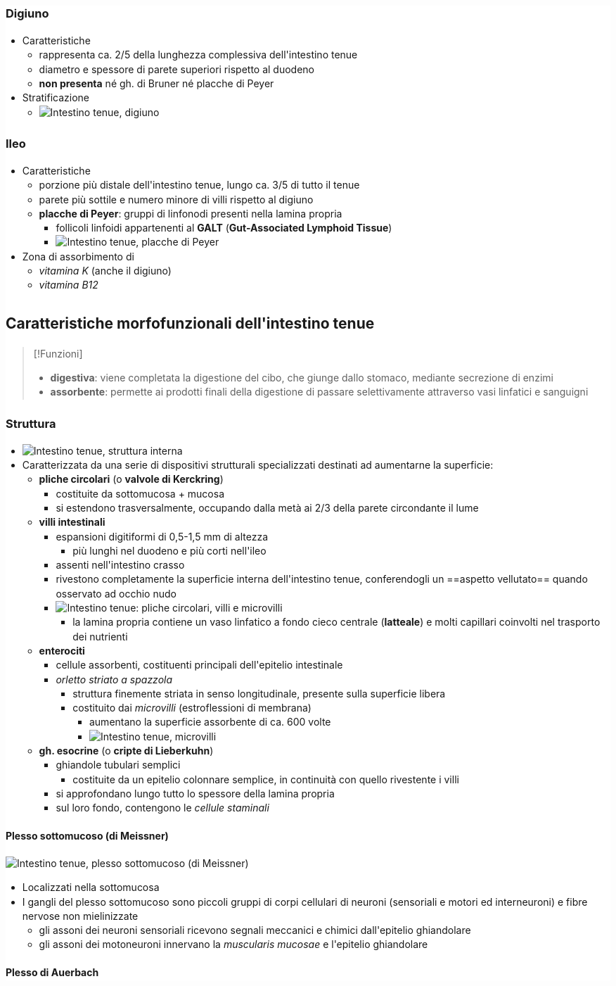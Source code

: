 ### Digiuno
- Caratteristiche
	- rappresenta ca. 2/5 della lunghezza complessiva dell'intestino tenue
	- diametro e spessore di parete superiori rispetto al duodeno
	- **non presenta** né gh. di Bruner né placche di Peyer
- Stratificazione
	- ![Intestino tenue, digiuno](https://i.imgur.com/9150SgH.jpg)
### Ileo
- Caratteristiche
	- porzione più distale dell'intestino tenue, lungo ca. 3/5 di tutto il tenue
	- parete più sottile e numero minore di villi rispetto al digiuno
	- **placche di Peyer**: gruppi di linfonodi presenti nella lamina propria
		- follicoli linfoidi appartenenti al **GALT** (**Gut-Associated Lymphoid Tissue**)
		- ![Intestino tenue, placche di Peyer](https://i.imgur.com/u9L25nL.jpg)
- Zona di assorbimento di
	- *vitamina K* (anche il digiuno)
	- *vitamina B12*
## Caratteristiche morfofunzionali dell'intestino tenue
>[!Funzioni]
> - **digestiva**: viene completata la digestione del cibo, che giunge dallo stomaco, mediante secrezione di enzimi
> - **assorbente**: permette ai prodotti finali della digestione di passare selettivamente attraverso vasi linfatici e sanguigni
### Struttura
- ![Intestino tenue, struttura interna](https://i.imgur.com/KgUenOy.png)
- Caratterizzata da una serie di dispositivi strutturali specializzati destinati ad aumentarne la superficie:
	- **pliche circolari** (o **valvole di Kerckring**)
		- costituite da sottomucosa + mucosa
		- si estendono trasversalmente, occupando dalla metà ai 2/3 della parete circondante il lume
	- **villi intestinali**
		- espansioni digitiformi di 0,5-1,5 mm di altezza
			- più lunghi nel duodeno e più corti nell'ileo
		- assenti nell'intestino crasso
		- rivestono completamente la superficie interna dell'intestino tenue, conferendogli un ==aspetto vellutato== quando osservato ad occhio nudo
		- ![Intestino tenue: pliche circolari, villi e microvilli](https://i.imgur.com/OIGPr9v.jpg)
			- la lamina propria contiene un vaso linfatico a fondo cieco centrale (**latteale**) e molti capillari coinvolti nel trasporto dei nutrienti
	- **enterociti**
		- cellule assorbenti, costituenti principali dell'epitelio intestinale
		- *orletto striato a spazzola*
			- struttura finemente striata in senso longitudinale, presente sulla superficie libera
			- costituito dai *microvilli* (estroflessioni di membrana)
				- aumentano la superficie assorbente di ca. 600 volte
				- ![Intestino tenue, microvilli](https://i.imgur.com/hhv5zwA.jpg)
	- **gh. esocrine** (o **cripte di Lieberkuhn**)
		- ghiandole tubulari semplici
			- costituite da un epitelio colonnare semplice, in continuità con quello rivestente i villi
		- si approfondano lungo tutto lo spessore della lamina propria
		- sul loro fondo, contengono le *cellule staminali*
#### Plesso sottomucoso (di Meissner)
![Intestino tenue, plesso sottomucoso (di Meissner)](https://i.imgur.com/lMYK6pD.jpg)
- Localizzati nella sottomucosa
- I gangli del plesso sottomucoso sono piccoli gruppi di corpi cellulari di neuroni (sensoriali e motori ed interneuroni) e fibre nervose non mielinizzate
	- gli assoni dei neuroni sensoriali ricevono segnali meccanici e chimici dall'epitelio ghiandolare
	- gli assoni dei motoneuroni innervano la *muscularis mucosae* e l'epitelio ghiandolare
#### Plesso di Auerbach